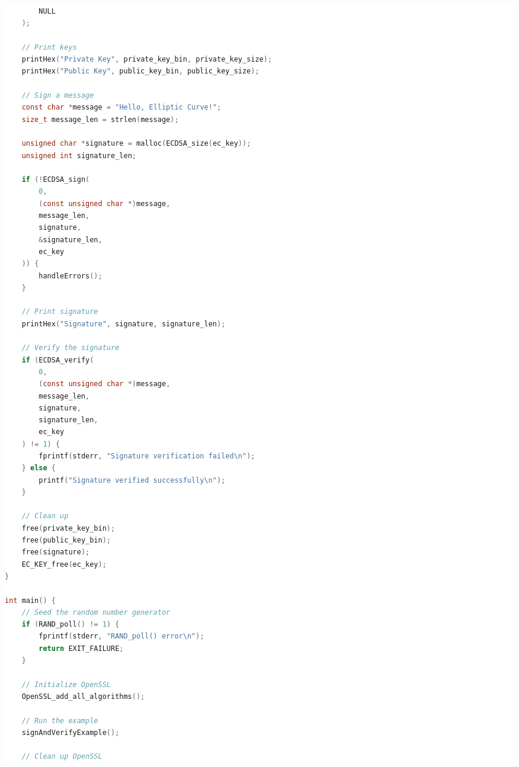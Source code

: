 ```c
        NULL
    );

    // Print keys
    printHex("Private Key", private_key_bin, private_key_size);
    printHex("Public Key", public_key_bin, public_key_size);

    // Sign a message
    const char *message = "Hello, Elliptic Curve!";
    size_t message_len = strlen(message);

    unsigned char *signature = malloc(ECDSA_size(ec_key));
    unsigned int signature_len;

    if (!ECDSA_sign(
        0,
        (const unsigned char *)message,
        message_len,
        signature,
        &signature_len,
        ec_key
    )) {
        handleErrors();
    }

    // Print signature
    printHex("Signature", signature, signature_len);

    // Verify the signature
    if (ECDSA_verify(
        0,
        (const unsigned char *)message,
        message_len,
        signature,
        signature_len,
        ec_key
    ) != 1) {
        fprintf(stderr, "Signature verification failed\n");
    } else {
        printf("Signature verified successfully\n");
    }

    // Clean up
    free(private_key_bin);
    free(public_key_bin);
    free(signature);
    EC_KEY_free(ec_key);
}

int main() {
    // Seed the random number generator
    if (RAND_poll() != 1) {
        fprintf(stderr, "RAND_poll() error\n");
        return EXIT_FAILURE;
    }

    // Initialize OpenSSL
    OpenSSL_add_all_algorithms();

    // Run the example
    signAndVerifyExample();

    // Clean up OpenSSL
```
